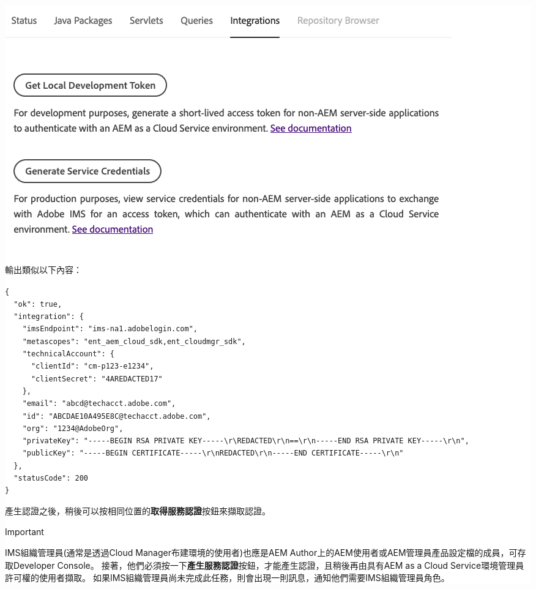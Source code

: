 ![JWT產生](assets/JWTtoken3.png)

輸出類似以下內容：

```
{
  "ok": true,
  "integration": {
    "imsEndpoint": "ims-na1.adobelogin.com",
    "metascopes": "ent_aem_cloud_sdk,ent_cloudmgr_sdk",
    "technicalAccount": {
      "clientId": "cm-p123-e1234",
      "clientSecret": "4AREDACTED17"
    },
    "email": "abcd@techacct.adobe.com",
    "id": "ABCDAE10A495E8C@techacct.adobe.com",
    "org": "1234@AdobeOrg",
    "privateKey": "-----BEGIN RSA PRIVATE KEY-----\r\REDACTED\r\n==\r\n-----END RSA PRIVATE KEY-----\r\n",
    "publicKey": "-----BEGIN CERTIFICATE-----\r\nREDACTED\r\n-----END CERTIFICATE-----\r\n"
  },
  "statusCode": 200
}
```

產生認證之後，稍後可以按相同位置的&#x200B;**取得服務認證**&#x200B;按鈕來擷取認證。

>[!IMPORTANT]
>
>IMS組織管理員(通常是透過Cloud Manager布建環境的使用者)也應是AEM Author上的AEM使用者或AEM管理員產品設定檔的成員，可存取Developer Console。 接著，他們必須按一下&#x200B;**產生服務認證**&#x200B;按鈕，才能產生認證，且稍後再由具有AEM as a Cloud Service環境管理員許可權的使用者擷取。 如果IMS組織管理員尚未完成此任務，則會出現一則訊息，通知他們需要IMS組織管理員角色。
